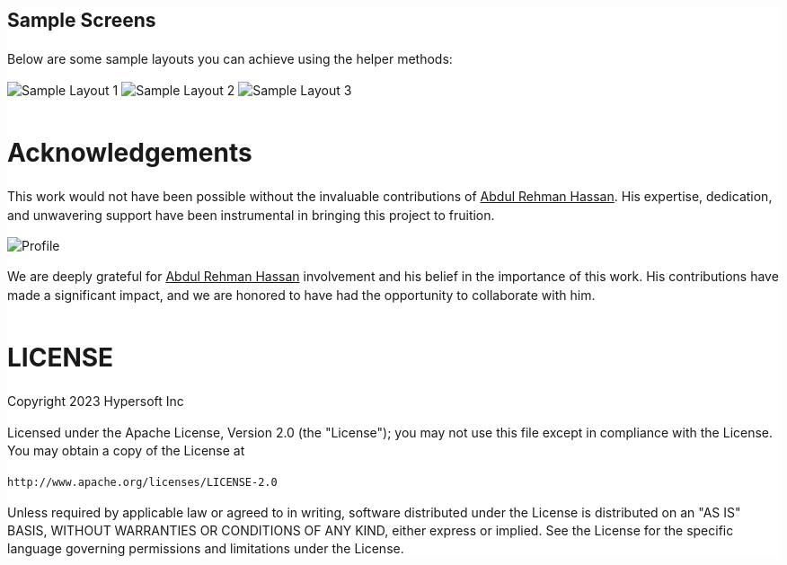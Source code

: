 

## Sample Screens
Below are some sample layouts you can achieve using the helper methods:

![Sample Layout 1](https://github.com/user-attachments/assets/c32cef1e-ef1e-40c6-844a-758e64376db2)
![Sample Layout 2](https://github.com/user-attachments/assets/94b9f06d-2a1a-47a2-8ac5-f69073427400)
![Sample Layout 3](https://github.com/user-attachments/assets/c39a48bc-a589-44f7-8378-29e5abf55ce0)



# Acknowledgements

This work would not have been possible without the invaluable contributions of [Abdul Rehman Hassan](https://github.com/CelestialBeats). His expertise, dedication, and unwavering support have been instrumental in bringing this project to fruition.

![Profile](https://github.com/hypersoftdev/PuzzleLayout/blob/master/screens/image_profile.jpg?raw=true)

We are deeply grateful for [Abdul Rehman Hassan](https://github.com/CelestialBeats) involvement and his belief in the importance of this work. His contributions have made a significant impact, and we are honored to have had the opportunity to collaborate with him.

# LICENSE

Copyright 2023 Hypersoft Inc

Licensed under the Apache License, Version 2.0 (the "License");
you may not use this file except in compliance with the License.
You may obtain a copy of the License at

    http://www.apache.org/licenses/LICENSE-2.0

Unless required by applicable law or agreed to in writing, software
distributed under the License is distributed on an "AS IS" BASIS,
WITHOUT WARRANTIES OR CONDITIONS OF ANY KIND, either express or implied.
See the License for the specific language governing permissions and
limitations under the License.

